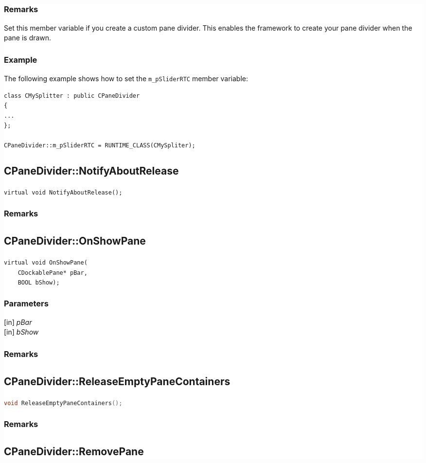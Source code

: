 ### Remarks

Set this member variable if you create a custom pane divider. This enables the framework to create your pane divider when the pane is drawn.

### Example

The following example shows how to set the `m_pSliderRTC` member variable:

```
class CMySplitter : public CPaneDivider
{
...
};

CPaneDivider::m_pSliderRTC = RUNTIME_CLASS(CMySpliter);
```

## <a name="notifyaboutrelease"></a> CPaneDivider::NotifyAboutRelease

```
virtual void NotifyAboutRelease();
```

### Remarks

## <a name="onshowpane"></a> CPaneDivider::OnShowPane

```
virtual void OnShowPane(
    CDockablePane* pBar,
    BOOL bShow);
```

### Parameters

[in] *pBar*<br/>
[in] *bShow*<br/>

### Remarks

## <a name="releaseemptypanecontainers"></a> CPaneDivider::ReleaseEmptyPaneContainers

```cpp
void ReleaseEmptyPaneContainers();
```

### Remarks

## <a name="removepane"></a> CPaneDivider::RemovePane
